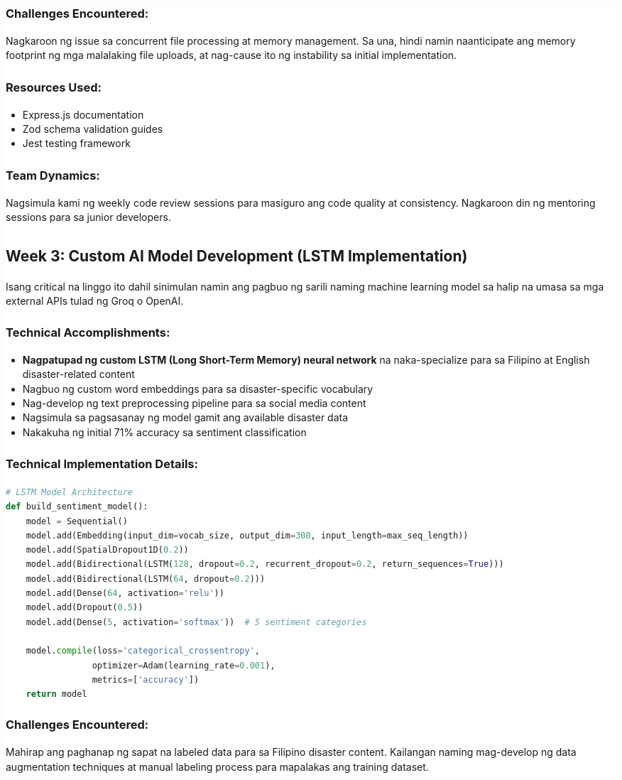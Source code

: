 ### Challenges Encountered:
Nagkaroon ng issue sa concurrent file processing at memory management. Sa una, hindi namin naanticipate ang memory footprint ng mga malalaking file uploads, at nag-cause ito ng instability sa initial implementation.

### Resources Used:
- Express.js documentation
- Zod schema validation guides
- Jest testing framework

### Team Dynamics:
Nagsimula kami ng weekly code review sessions para masiguro ang code quality at consistency. Nagkaroon din ng mentoring sessions para sa junior developers.

## Week 3: Custom AI Model Development (LSTM Implementation)

Isang critical na linggo ito dahil sinimulan namin ang pagbuo ng sarili naming machine learning model sa halip na umasa sa mga external APIs tulad ng Groq o OpenAI.

### Technical Accomplishments:
- **Nagpatupad ng custom LSTM (Long Short-Term Memory) neural network** na naka-specialize para sa Filipino at English disaster-related content
- Nagbuo ng custom word embeddings para sa disaster-specific vocabulary
- Nag-develop ng text preprocessing pipeline para sa social media content
- Nagsimula sa pagsasanay ng model gamit ang available disaster data
- Nakakuha ng initial 71% accuracy sa sentiment classification

### Technical Implementation Details:
```python
# LSTM Model Architecture
def build_sentiment_model():
    model = Sequential()
    model.add(Embedding(input_dim=vocab_size, output_dim=300, input_length=max_seq_length))
    model.add(SpatialDropout1D(0.2))
    model.add(Bidirectional(LSTM(128, dropout=0.2, recurrent_dropout=0.2, return_sequences=True)))
    model.add(Bidirectional(LSTM(64, dropout=0.2)))
    model.add(Dense(64, activation='relu'))
    model.add(Dropout(0.5))
    model.add(Dense(5, activation='softmax'))  # 5 sentiment categories
    
    model.compile(loss='categorical_crossentropy',
                 optimizer=Adam(learning_rate=0.001),
                 metrics=['accuracy'])
    return model
```

### Challenges Encountered:
Mahirap ang paghanap ng sapat na labeled data para sa Filipino disaster content. Kailangan naming mag-develop ng data augmentation techniques at manual labeling process para mapalakas ang training dataset.
